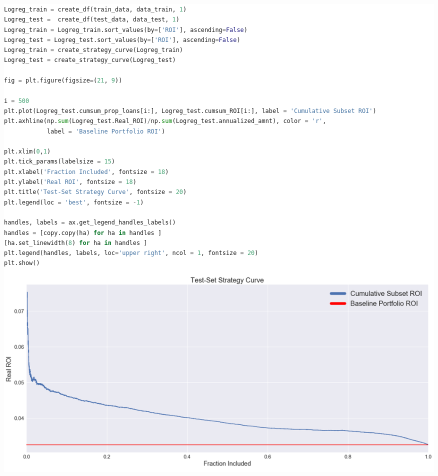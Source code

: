 


```python
Logreg_train = create_df(train_data, data_train, 1)
Logreg_test =  create_df(test_data, data_test, 1)
Logreg_train = Logreg_train.sort_values(by=['ROI'], ascending=False)
Logreg_test = Logreg_test.sort_values(by=['ROI'], ascending=False)
Logreg_train = create_strategy_curve(Logreg_train)
Logreg_test = create_strategy_curve(Logreg_test)

fig = plt.figure(figsize=(21, 9)) 

i = 500
plt.plot(Logreg_test.cumsum_prop_loans[i:], Logreg_test.cumsum_ROI[i:], label = 'Cumulative Subset ROI')
plt.axhline(np.sum(Logreg_test.Real_ROI)/np.sum(Logreg_test.annualized_amnt), color = 'r', 
            label = 'Baseline Portfolio ROI')

plt.xlim(0,1)
plt.tick_params(labelsize = 15)
plt.xlabel('Fraction Included', fontsize = 18)
plt.ylabel('Real ROI', fontsize = 18)
plt.title('Test-Set Strategy Curve', fontsize = 20)
plt.legend(loc = 'best', fontsize = -1)
    
handles, labels = ax.get_legend_handles_labels()
handles = [copy.copy(ha) for ha in handles ]
[ha.set_linewidth(8) for ha in handles ]
plt.legend(handles, labels, loc='upper right', ncol = 1, fontsize = 20)
plt.show()
```



![png](ROI_website_sheet_files/ROI_website_sheet_11_0.png)
